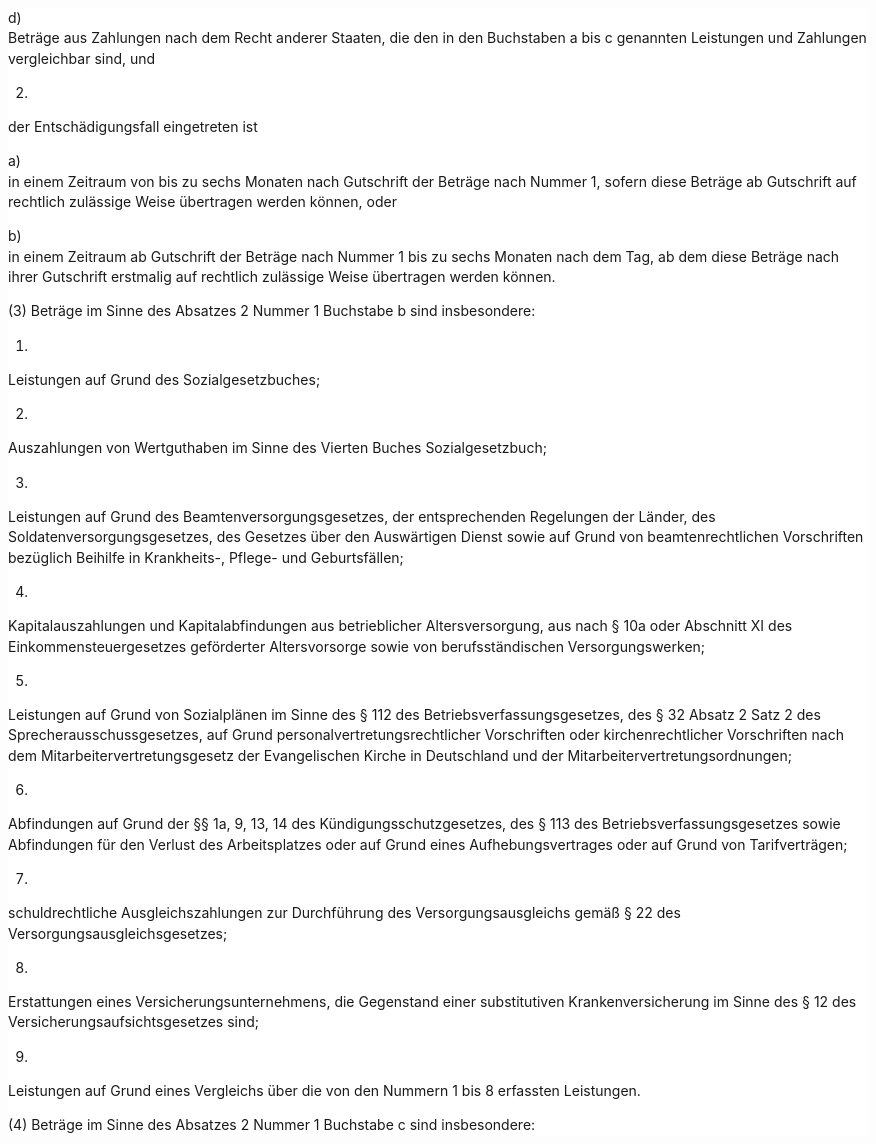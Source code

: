 d)  
Beträge aus Zahlungen nach dem Recht anderer Staaten, die den in den Buchstaben a bis c genannten Leistungen und Zahlungen vergleichbar sind, und

2.  
der Entschädigungsfall eingetreten ist

a)  
in einem Zeitraum von bis zu sechs Monaten nach Gutschrift der Beträge nach Nummer 1, sofern diese Beträge ab Gutschrift auf rechtlich zulässige Weise übertragen werden können, oder

b)  
in einem Zeitraum ab Gutschrift der Beträge nach Nummer 1 bis zu sechs Monaten nach dem Tag, ab dem diese Beträge nach ihrer Gutschrift erstmalig auf rechtlich zulässige Weise übertragen werden können.

(3) Beträge im Sinne des Absatzes 2 Nummer 1 Buchstabe b sind insbesondere:

1.  
Leistungen auf Grund des Sozialgesetzbuches;

2.  
Auszahlungen von Wertguthaben im Sinne des Vierten Buches Sozialgesetzbuch;

3.  
Leistungen auf Grund des Beamtenversorgungsgesetzes, der entsprechenden Regelungen der Länder, des Soldatenversorgungsgesetzes, des Gesetzes über den Auswärtigen Dienst sowie auf Grund von beamtenrechtlichen Vorschriften bezüglich Beihilfe in Krankheits-, Pflege- und Geburtsfällen;

4.  
Kapitalauszahlungen und Kapitalabfindungen aus betrieblicher Altersversorgung, aus nach § 10a oder Abschnitt XI des Einkommensteuergesetzes geförderter Altersvorsorge sowie von berufsständischen Versorgungswerken;

5.  
Leistungen auf Grund von Sozialplänen im Sinne des § 112 des Betriebsverfassungsgesetzes, des § 32 Absatz 2 Satz 2 des Sprecherausschussgesetzes, auf Grund personalvertretungsrechtlicher Vorschriften oder kirchenrechtlicher Vorschriften nach dem Mitarbeitervertretungsgesetz der Evangelischen Kirche in Deutschland und der Mitarbeitervertretungsordnungen;

6.  
Abfindungen auf Grund der §§ 1a, 9, 13, 14 des Kündigungsschutzgesetzes, des § 113 des Betriebsverfassungsgesetzes sowie Abfindungen für den Verlust des Arbeitsplatzes oder auf Grund eines Aufhebungsvertrages oder auf Grund von Tarifverträgen;

7.  
schuldrechtliche Ausgleichszahlungen zur Durchführung des Versorgungsausgleichs gemäß § 22 des Versorgungsausgleichsgesetzes;

8.  
Erstattungen eines Versicherungsunternehmens, die Gegenstand einer substitutiven Krankenversicherung im Sinne des § 12 des Versicherungsaufsichtsgesetzes sind;

9.  
Leistungen auf Grund eines Vergleichs über die von den Nummern 1 bis 8 erfassten Leistungen.

(4) Beträge im Sinne des Absatzes 2 Nummer 1 Buchstabe c sind insbesondere:
